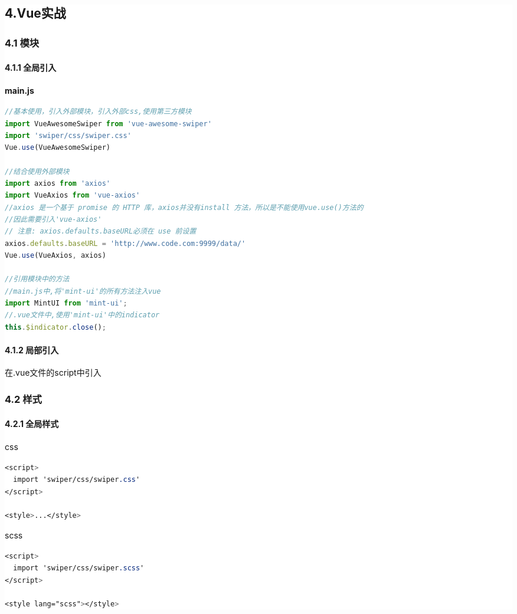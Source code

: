

## 4.Vue实战

### 4.1 模块

#### 4.1.1 全局引入

**main.js**

```js
//基本使用，引入外部模块，引入外部css,使用第三方模块
import VueAwesomeSwiper from 'vue-awesome-swiper'
import 'swiper/css/swiper.css'
Vue.use(VueAwesomeSwiper)

//结合使用外部模块
import axios from 'axios'
import VueAxios from 'vue-axios'
//axios 是一个基于 promise 的 HTTP 库，axios并没有install 方法，所以是不能使用vue.use()方法的
//因此需要引入'vue-axios'
// 注意: axios.defaults.baseURL必须在 use 前设置
axios.defaults.baseURL = 'http://www.code.com:9999/data/'
Vue.use(VueAxios, axios)

//引用模块中的方法
//main.js中,将'mint-ui'的所有方法注入vue
import MintUI from 'mint-ui';
//.vue文件中,使用'mint-ui'中的indicator
this.$indicator.close();
```

#### 4.1.2 局部引入

在.vue文件的script中引入

### 4.2 样式

#### 4.2.1 全局样式

css

```css
<script>
  import 'swiper/css/swiper.css'
</script>

<style>...</style>
```

scss

```scss
<script>
  import 'swiper/css/swiper.scss'
</script>

<style lang="scss"></style>
```
